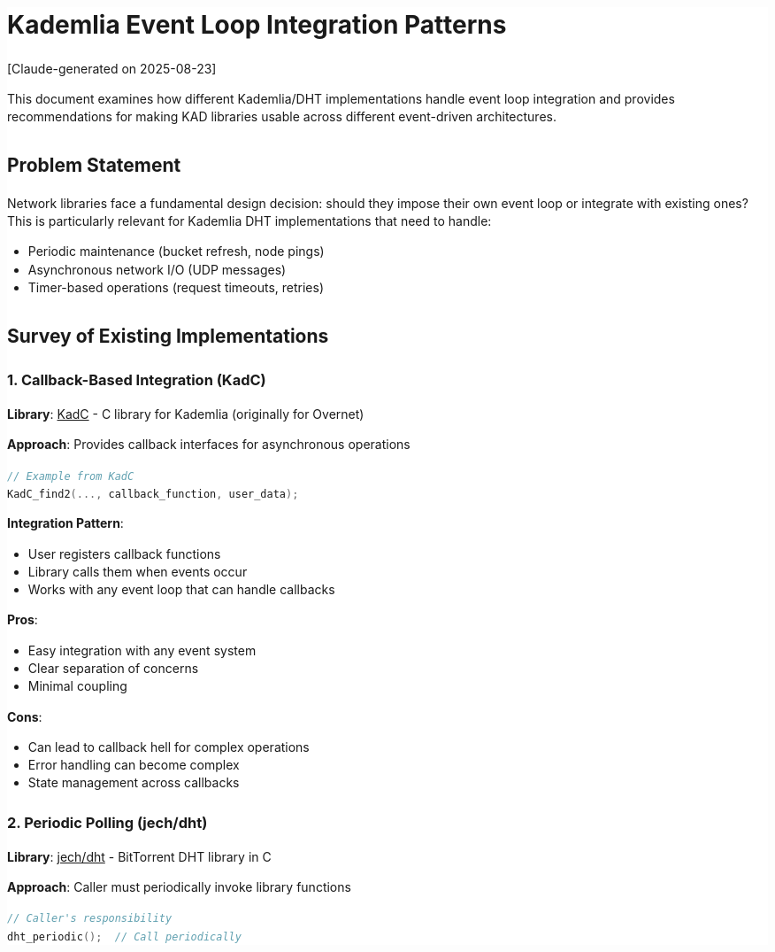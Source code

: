 # Kademlia Event Loop Integration Patterns

[Claude-generated on 2025-08-23]

This document examines how different Kademlia/DHT implementations handle event loop integration and provides recommendations for making KAD libraries usable across different event-driven architectures.

## Problem Statement

Network libraries face a fundamental design decision: should they impose their own event loop or integrate with existing ones? This is particularly relevant for Kademlia DHT implementations that need to handle:

- Periodic maintenance (bucket refresh, node pings)
- Asynchronous network I/O (UDP messages)
- Timer-based operations (request timeouts, retries)

## Survey of Existing Implementations

### 1. Callback-Based Integration (KadC)

**Library**: [KadC](https://kadc.sourceforge.net/) - C library for Kademlia (originally for Overnet)

**Approach**: Provides callback interfaces for asynchronous operations
```c
// Example from KadC
KadC_find2(..., callback_function, user_data);
```

**Integration Pattern**:
- User registers callback functions
- Library calls them when events occur
- Works with any event loop that can handle callbacks

**Pros**:
- Easy integration with any event system
- Clear separation of concerns
- Minimal coupling

**Cons**:
- Can lead to callback hell for complex operations
- Error handling can become complex
- State management across callbacks

### 2. Periodic Polling (jech/dht)

**Library**: [jech/dht](https://github.com/jech/dht) - BitTorrent DHT library in C

**Approach**: Caller must periodically invoke library functions
```c
// Caller's responsibility
dht_periodic();  // Call periodically
```
